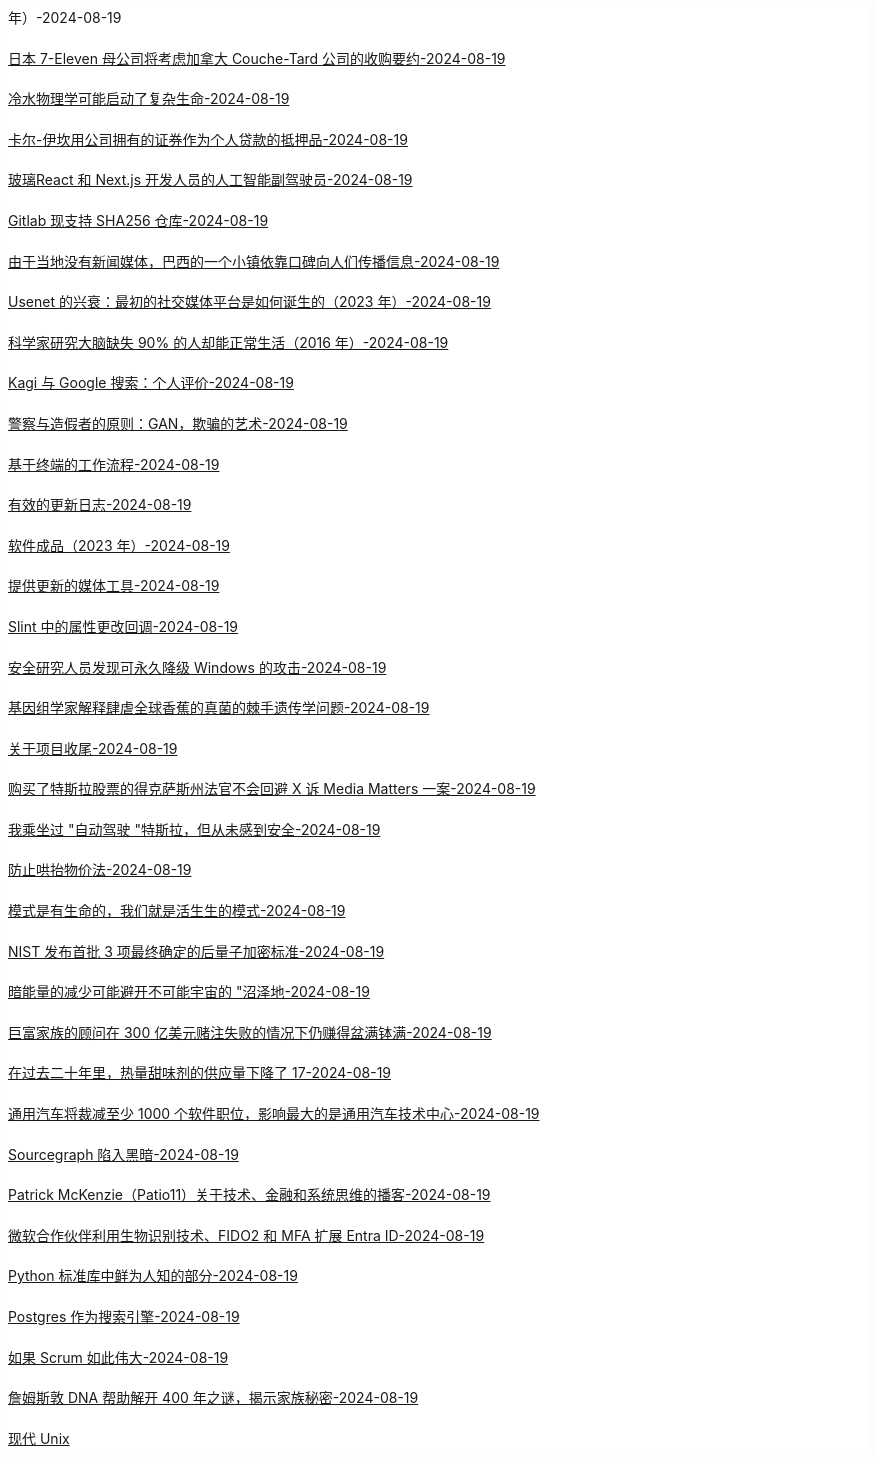 年）-2024-08-19</a><br/><br/><a target=_blank rel=nofollow href="https://asia.nikkei.com/Business/Business-deals/Japan-7-Eleven-parent-to-mull-takeover-offer-from-Canada-s-Couche-Tard" >日本 7-Eleven 母公司将考虑加拿大 Couche-Tard 公司的收购要约-2024-08-19</a><br/><br/><a target=_blank rel=nofollow href="https://www.wired.com/story/the-physics-of-cold-water-may-have-jump-started-complex-life/" >冷水物理学可能启动了复杂生命-2024-08-19</a><br/><br/><a target=_blank rel=nofollow href="https://www.sec.gov/newsroom/press-releases/2024-99" >卡尔-伊坎用公司拥有的证券作为个人贷款的抵押品-2024-08-19</a><br/><br/><a target=_blank rel=nofollow href="https://useglass.ai/" >玻璃React 和 Next.js 开发人员的人工智能副驾驶员-2024-08-19</a><br/><br/><a target=_blank rel=nofollow href="https://about.gitlab.com/blog/2024/08/19/gitlab-now-supports-sha256-repositories/" >Gitlab 现支持 SHA256 仓库-2024-08-19</a><br/><br/><a target=_blank rel=nofollow href="https://globalvoices.org/2024/08/06/with-no-local-press-a-brazilian-town-relies-on-word-of-mouth-to-inform-people/" >由于当地没有新闻媒体，巴西的一个小镇依靠口碑向人们传播信息-2024-08-19</a><br/><br/><a target=_blank rel=nofollow href="https://www.zdnet.com/article/the-rise-and-fall-of-usenet-how-the-original-social-media-platform-came-to-be/" >Usenet 的兴衰：最初的社交媒体平台是如何诞生的（2023 年）-2024-08-19</a><br/><br/><a target=_blank rel=nofollow href="https://www.cbc.ca/radio/asithappens/as-it-happens-thursday-edition-1.3679117/scientists-research-man-missing-90-of-his-brain-who-leads-a-normal-life-1.3679125" >科学家研究大脑缺失 90% 的人却能正常生活（2016 年）-2024-08-19</a><br/><br/><a target=_blank rel=nofollow href="https://www.garymm.org/blog/2024/08/17/kagigoogle/" >Kagi 与 Google 搜索：个人评价-2024-08-19</a><br/><br/><a target=_blank rel=nofollow href="https://medium.com/@thibault_66211/cops-vs-counterfeiters-principle-gans-the-art-of-deception-783f61e5818c" >警察与造假者的原则：GAN，欺骗的艺术-2024-08-19</a><br/><br/><a target=_blank rel=nofollow href="https://stevedylan.dev/posts/a-terminal-based-workflow/" >基于终端的工作流程-2024-08-19</a><br/><br/><a target=_blank rel=nofollow href="https://xavd.id/blog/post/effective-changelogs/" >有效的更新日志-2024-08-19</a><br/><br/><a target=_blank rel=nofollow href="https://world.hey.com/dhh/finished-software-8ee43637" >软件成品（2023 年）-2024-08-19</a><br/><br/><a target=_blank rel=nofollow href="https://oofhours.com/2024/08/12/updated-media-tool-available/" >提供更新的媒体工具-2024-08-19</a><br/><br/><a target=_blank rel=nofollow href="https://slint.dev/blog/property-changed-callback" >Slint 中的属性更改回调-2024-08-19</a><br/><br/><a target=_blank rel=nofollow href="https://www.ghacks.net/2024/08/08/security-researcher-discovered-attack-to-downgrade-windows-permanently/" >安全研究人员发现可永久降级 Windows 的攻击-2024-08-19</a><br/><br/><a target=_blank rel=nofollow href="https://theconversation.com/banana-apocalypse-part-2-a-genomicist-explains-the-tricky-genetics-of-the-fungus-devastating-bananas-worldwide-236770" >基因组学家解释肆虐全球香蕉的真菌的棘手遗传学问题-2024-08-19</a><br/><br/><a target=_blank rel=nofollow href="https://www.alexreichert.com/blog/finishing" >关于项目收尾-2024-08-19</a><br/><br/><a target=_blank rel=nofollow href="https://arstechnica.com/tech-policy/2024/08/texas-judge-who-bought-tesla-stock-wont-recuse-himself-from-x-v-media-matters/" >购买了特斯拉股票的得克萨斯州法官不会回避 X 诉 Media Matters 一案-2024-08-19</a><br/><br/><a target=_blank rel=nofollow href="https://www.rollingstone.com/culture/culture-features/self-driving-tesla-drive-1235079210/" >我乘坐过 "自动驾驶 "特斯拉，但从未感到安全-2024-08-19</a><br/><br/><a target=_blank rel=nofollow href="https://www.congress.gov/bill/118th-congress/senate-bill/3803/text" >防止哄抬物价法-2024-08-19</a><br/><br/><a target=_blank rel=nofollow href="https://iai.tv/articles/patterns-are-alive-and-we-are-living-patterns-auid-2919" >模式是有生命的，我们就是活生生的模式-2024-08-19</a><br/><br/><a target=_blank rel=nofollow href="https://www.nist.gov/news-events/news/2024/08/nist-releases-first-3-finalized-post-quantum-encryption-standards" >NIST 发布首批 3 项最终确定的后量子加密标准-2024-08-19</a><br/><br/><a target=_blank rel=nofollow href="https://www.quantamagazine.org/waning-dark-energy-may-evade-swampland-of-impossible-universes-20240819/" >暗能量的减少可能避开不可能宇宙的 "沼泽地-2024-08-19</a><br/><br/><a target=_blank rel=nofollow href="https://www.bloomberg.com/news/features/2024-08-13/mega-rich-family-s-advisers-made-fortune-despite-30-billion-in-failed-bets" >巨富家族的顾问在 300 亿美元赌注失败的情况下仍赚得盆满钵满-2024-08-19</a><br/><br/><a target=_blank rel=nofollow href="https://www.ers.usda.gov/data-products/chart-gallery/gallery/chart-detail/?chartId=105374" >在过去二十年里，热量甜味剂的供应量下降了 17-2024-08-19</a><br/><br/><a target=_blank rel=nofollow href="https://www.freep.com/story/money/cars/general-motors/2024/08/19/gm-cuts-software-jobs-warren-tech-center/74856463007/" >通用汽车将裁减至少 1000 个软件职位，影响最大的是通用汽车技术中心-2024-08-19</a><br/><br/><a target=_blank rel=nofollow href="https://eric-fritz.com/articles/sourcegraph-went-dark/" >Sourcegraph 陷入黑暗-2024-08-19</a><br/><br/><a target=_blank rel=nofollow href="https://www.complexsystemspodcast.com/" >Patrick McKenzie（Patio11）关于技术、金融和系统思维的播客-2024-08-19</a><br/><br/><a target=_blank rel=nofollow href="https://www.biometricupdate.com/202408/microsoft-partners-expand-entra-id-with-biometrics-fido2-mfa" >微软合作伙伴利用生物识别技术、FIDO2 和 MFA 扩展 Entra ID-2024-08-19</a><br/><br/><a target=_blank rel=nofollow href="https://www.trickster.dev/post/lesser-known-parts-of-python-standard-library/" >Python 标准库中鲜为人知的部分-2024-08-19</a><br/><br/><a target=_blank rel=nofollow href="https://anyblockers.com/posts/postgres-as-a-search-engine" >Postgres 作为搜索引擎-2024-08-19</a><br/><br/><a target=_blank rel=nofollow href="https://substack.com/@rethinkingsoftware/note/c-66001129" >如果 Scrum 如此伟大-2024-08-19</a><br/><br/><a target=_blank rel=nofollow href="https://phys.org/news/2024-08-jamestown-dna-year-mystery-unexpectedly.html" >詹姆斯敦 DNA 帮助解开 400 年之谜，揭示家族秘密-2024-08-19</a><br/><br/><a target=_blank rel=nofollow href="https://notes.billmill.org/computer_usage/cli_tips_and_tools/modern_unix_tool_list.html" >现代 Unix